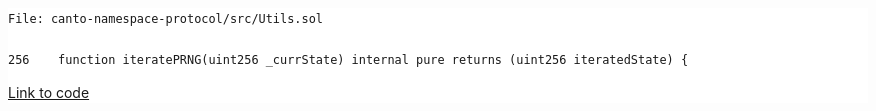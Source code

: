 ```solidity
File: canto-namespace-protocol/src/Utils.sol

256    function iteratePRNG(uint256 _currState) internal pure returns (uint256 iteratedState) {
```
[Link to code](https://github.com/code-423n4/2023-03-canto-identity/blob/077372297fc419ea7688ab62cc3fd4e8f4e24e66/canto-namespace-protocol/src/Utils.sol#L256)

